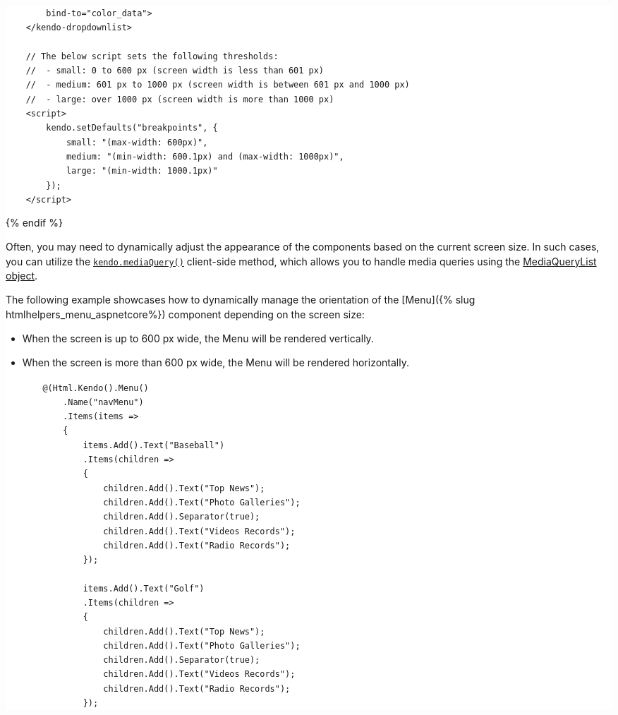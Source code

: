```TagHelper
        bind-to="color_data">
    </kendo-dropdownlist>

    // The below script sets the following thresholds:
    //  - small: 0 to 600 px (screen width is less than 601 px)
    //  - medium: 601 px to 1000 px (screen width is between 601 px and 1000 px)
    //  - large: over 1000 px (screen width is more than 1000 px)
    <script>
        kendo.setDefaults("breakpoints", {
            small: "(max-width: 600px)", 
            medium: "(min-width: 600.1px) and (max-width: 1000px)", 
            large: "(min-width: 1000.1px)"
        });
    </script>
```
{% endif %}

Often, you may need to dynamically adjust the appearance of the components based on the current screen size. In such cases, you can utilize the <a href="https://docs.telerik.com/kendo-ui/api/javascript/kendo/methods/mediaquery" target="_blank">`kendo.mediaQuery()`</a> client-side method, which allows you to handle media queries using the <a href="https://developer.mozilla.org/en-US/docs/Web/API/MediaQueryList" target="_blank">MediaQueryList object</a>. 

The following example showcases how to dynamically manage the orientation of the [Menu]({% slug htmlhelpers_menu_aspnetcore%}) component depending on the screen size:

* When the screen is up to 600 px wide, the Menu will be rendered vertically.
* When the screen is more than 600 px wide, the Menu will be rendered horizontally.

    ```HtmlHelper
        @(Html.Kendo().Menu()
            .Name("navMenu")
            .Items(items =>
            {
                items.Add().Text("Baseball")
                .Items(children =>
                {
                    children.Add().Text("Top News");
                    children.Add().Text("Photo Galleries");
                    children.Add().Separator(true);
                    children.Add().Text("Videos Records");
                    children.Add().Text("Radio Records");
                });

                items.Add().Text("Golf")
                .Items(children =>
                {
                    children.Add().Text("Top News");
                    children.Add().Text("Photo Galleries");
                    children.Add().Separator(true);
                    children.Add().Text("Videos Records");
                    children.Add().Text("Radio Records");
                });
